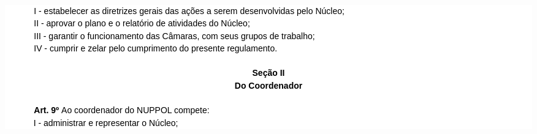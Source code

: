 <p style='margin:0cm;margin-bottom:.0001pt;text-align:justify;text-indent:35.45pt;
background:white'><span style='font-family:"Arial",sans-serif;color:black;
mso-color-alt:windowtext'>I - estabelecer as diretrizes gerais das ações a
serem desenvolvidas pelo Núcleo;</span><span style='font-family:"Arial",sans-serif'><o:p></o:p></span></p>

<p style='margin-top:0cm;margin-right:0cm;margin-bottom:0cm;margin-left:7.15pt;
margin-bottom:.0001pt;text-align:justify;text-indent:28.3pt;background:white'><span
style='font-family:"Arial",sans-serif;color:black;mso-color-alt:windowtext'>II
- aprovar o plano e o relatório de atividades do Núcleo;</span><span
style='font-family:"Arial",sans-serif'><o:p></o:p></span></p>

<p style='margin-top:0cm;margin-right:0cm;margin-bottom:0cm;margin-left:7.15pt;
margin-bottom:.0001pt;text-align:justify;text-indent:28.3pt;background:white'><span
style='font-family:"Arial",sans-serif;color:black;mso-color-alt:windowtext'>III
- garantir o funcionamento das Câmaras, com seus grupos de trabalho;</span><span
style='font-family:"Arial",sans-serif'><o:p></o:p></span></p>

<p style='margin-top:0cm;margin-right:0cm;margin-bottom:0cm;margin-left:7.15pt;
margin-bottom:.0001pt;text-align:justify;text-indent:28.3pt;background:white'><span
style='font-family:"Arial",sans-serif;color:black;mso-color-alt:windowtext'>IV
- cumprir e zelar pelo cumprimento do presente regulamento.</span><span
style='font-family:"Arial",sans-serif'><o:p></o:p></span></p>

<p align=center style='margin:0cm;margin-bottom:.0001pt;text-align:center;
background:white'><b style='mso-bidi-font-weight:normal'><span
style='font-family:"Arial",sans-serif'><o:p>&nbsp;</o:p></span></b></p>

<p align=center style='margin:0cm;margin-bottom:.0001pt;text-align:center;
background:white'><b style='mso-bidi-font-weight:normal'><span
style='font-family:"Arial",sans-serif;color:black;mso-color-alt:windowtext'>Seção
II</span></b><b style='mso-bidi-font-weight:normal'><span style='font-family:
"Arial",sans-serif'><o:p></o:p></span></b></p>

<p align=center style='margin:0cm;margin-bottom:.0001pt;text-align:center;
background:white'><b style='mso-bidi-font-weight:normal'><span
style='font-family:"Arial",sans-serif;color:black;mso-color-alt:windowtext'>Do
Coordenador</span></b><b style='mso-bidi-font-weight:normal'><span
style='font-family:"Arial",sans-serif'><o:p></o:p></span></b></p>

<p align=center style='margin:0cm;margin-bottom:.0001pt;text-align:center;
background:white'><b style='mso-bidi-font-weight:normal'><span
style='font-family:"Arial",sans-serif'><o:p>&nbsp;</o:p></span></b></p>

<p style='margin:0cm;margin-bottom:.0001pt;text-align:justify;text-indent:35.45pt;
background:white'><b style='mso-bidi-font-weight:normal'><span
style='font-family:"Arial",sans-serif;color:black;mso-color-alt:windowtext'>Art.
9º </span></b><span style='font-family:"Arial",sans-serif;color:black;
mso-color-alt:windowtext'>Ao coordenador do NUPPOL compete:</span><span
style='font-family:"Arial",sans-serif'><o:p></o:p></span></p>

<p style='margin:0cm;margin-bottom:.0001pt;text-align:justify;background:white'><span
style='font-family:"Arial",sans-serif;color:black;mso-color-alt:windowtext'><span
style='mso-tab-count:1'>            </span>I - administrar e representar o
Núcleo;</span><span style='font-family:"Arial",sans-serif'><o:p></o:p></span></p>
